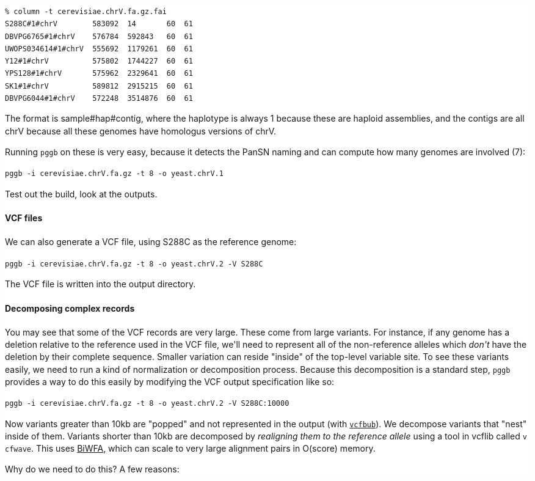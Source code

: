 ```
% column -t cerevisiae.chrV.fa.gz.fai
S288C#1#chrV        583092  14       60  61
DBVPG6765#1#chrV    576784  592843   60  61
UWOPS034614#1#chrV  555692  1179261  60  61
Y12#1#chrV          575802  1744227  60  61
YPS128#1#chrV       575962  2329641  60  61
SK1#1#chrV          589812  2915215  60  61
DBVPG6044#1#chrV    572248  3514876  60  61
```

The format is sample#hap#contig, where the haplotype is always 1 because these are haploid assemblies, and the contigs are all chrV because all these genomes have homologus versions of chrV.

Running `pggb` on these is very easy, because it detects the PanSN naming and can compute how many genomes are involved (7):

```
pggb -i cerevisiae.chrV.fa.gz -t 8 -o yeast.chrV.1
```

Test out the build, look at the outputs.

#### VCF files

We can also generate a VCF file, using S288C as the reference genome:

```
pggb -i cerevisiae.chrV.fa.gz -t 8 -o yeast.chrV.2 -V S288C
```

The VCF file is written into the output directory.

#### Decomposing complex records

You may see that some of the VCF records are very large.
These come from large variants.
For instance, if any genome has a deletion relative to the reference used in the VCF file, we'll need to represent all of the non-reference alleles which *don't* have the deletion by their complete sequence.
Smaller variation can reside "inside" of the top-level variable site.
To see these variants easily, we need to run a kind of normalization or decomposition process.
Because this decomposition is a standard step, `pggb` provides a way to do this easily by modifying the VCF output specification like so:

```
pggb -i cerevisiae.chrV.fa.gz -t 8 -o yeast.chrV.2 -V S288C:10000
```

Now variants greater than 10kb are "popped" and not represented in the output (with [`vcfbub`](https://github.com/pangenome/vcfbub)).
We decompose variants that "nest" inside of them.
Variants shorter than 10kb are decomposed by *realigning them to the reference allele* using a tool in vcflib called `vcfwave`.
This uses [BiWFA](https://github.com/smarco/BiWFA-paper), which can scale to very large alignment pairs in O(score) memory.

Why do we need to do this?
A few reasons:
